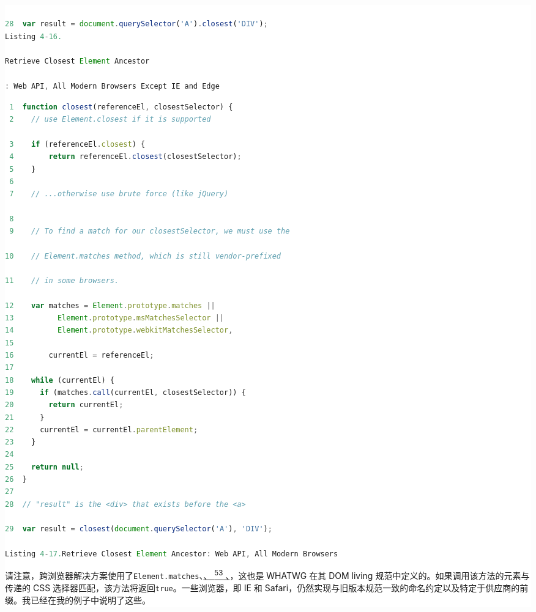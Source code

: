 ```js

28  var result = document.querySelector('A').closest('DIV');
Listing 4-16.

Retrieve Closest Element Ancestor

: Web API, All Modern Browsers Except IE and Edge

```

```js
 1  function closest(referenceEl, closestSelector) {
 2    // use Element.closest if it is supported

 3    if (referenceEl.closest) {
 4        return referenceEl.closest(closestSelector);
 5    }
 6
 7    // ...otherwise use brute force (like jQuery)

 8
 9    // To find a match for our closestSelector, we must use the

10    // Element.matches method, which is still vendor-prefixed

11    // in some browsers.

12    var matches = Element.prototype.matches ||
13          Element.prototype.msMatchesSelector ||
14          Element.prototype.webkitMatchesSelector,
15
16        currentEl = referenceEl;
17
18    while (currentEl) {
19      if (matches.call(currentEl, closestSelector)) {
20        return currentEl;
21      }
22      currentEl = currentEl.parentElement;
23    }
24
25    return null;
26  }
27
28  // "result" is the <div> that exists before the <a>

29  var result = closest(document.querySelector('A'), 'DIV');

Listing 4-17.Retrieve Closest Element Ancestor: Web API, All Modern Browsers

```

请注意，跨浏览器解决方案使用了`Element.matches`、[、 <sup>53</sup> 、](#Fn53)，这也是 WHATWG 在其 DOM living 规范中定义的。如果调用该方法的元素与传递的 CSS 选择器匹配，该方法将返回`true`。一些浏览器，即 IE 和 Safari，仍然实现与旧版本规范一致的命名约定以及特定于供应商的前缀。我已经在我的例子中说明了这些。
